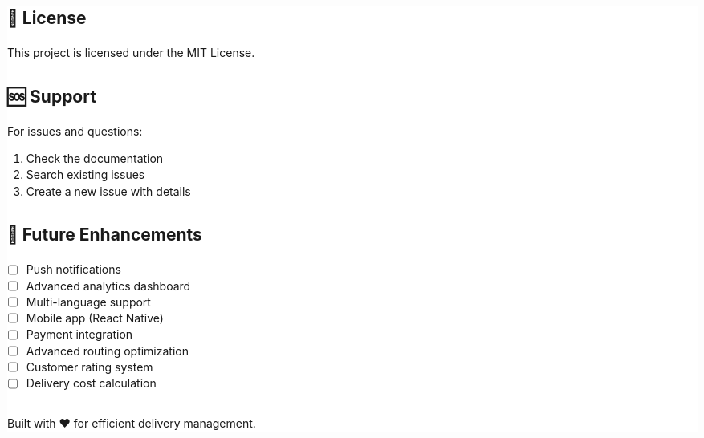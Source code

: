 ## 📄 License

This project is licensed under the MIT License.

## 🆘 Support

For issues and questions:

1. Check the documentation
2. Search existing issues
3. Create a new issue with details

## 🎯 Future Enhancements

- [ ] Push notifications
- [ ] Advanced analytics dashboard
- [ ] Multi-language support
- [ ] Mobile app (React Native)
- [ ] Payment integration
- [ ] Advanced routing optimization
- [ ] Customer rating system
- [ ] Delivery cost calculation

---

Built with ❤️ for efficient delivery management.

